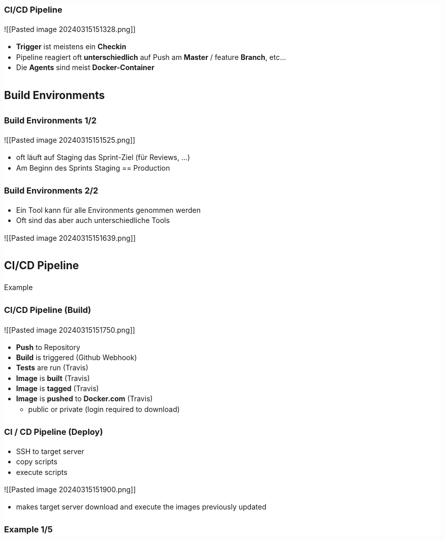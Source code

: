### CI/CD Pipeline

![[Pasted image 20240315151328.png]]

- **Trigger** ist meistens ein **Checkin**
- Pipeline reagiert oft **unterschiedlich** auf Push am **Master** / feature **Branch**, etc...
- Die **Agents** sind meist **Docker-Container**

## Build Environments

### Build Environments 1/2

![[Pasted image 20240315151525.png]]

- oft läuft auf Staging das Sprint-Ziel (für Reviews, ...)
- Am Beginn des Sprints Staging == Production

### Build Environments 2/2

- Ein Tool kann für alle Environments genommen werden
- Oft sind das aber auch unterschiedliche Tools

![[Pasted image 20240315151639.png]]

## CI/CD Pipeline

Example

### CI/CD Pipeline (Build)

![[Pasted image 20240315151750.png]]

- **Push** to Repository
- **Build** is triggered (Github Webhook)
- **Tests** are run (Travis)
- **Image** is **built** (Travis)
- **Image** is **tagged** (Travis)
- **Image** is **pushed** to **Docker.com** (Travis)
    - public or private (login required to download)

### CI / CD Pipeline (Deploy)

- SSH to target server
- copy scripts
- execute scripts

![[Pasted image 20240315151900.png]]

- makes target server download and execute the images previously updated

### Example 1/5
